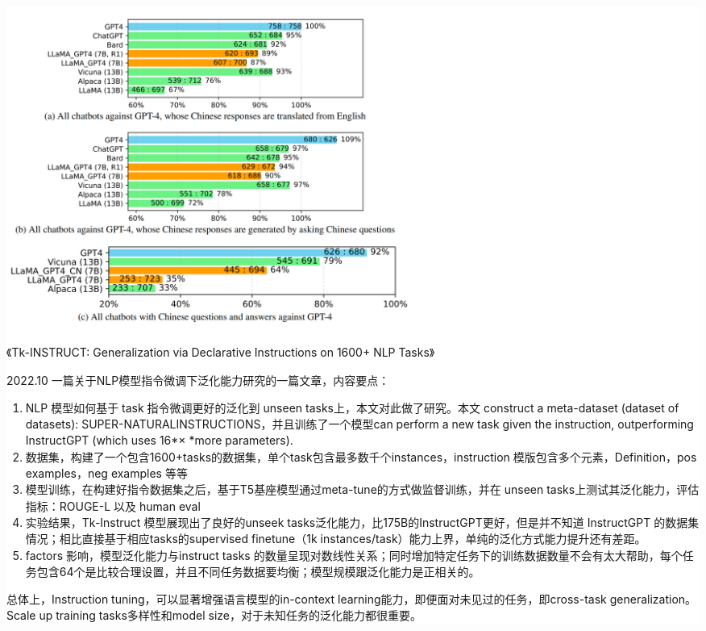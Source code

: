 <img src="pic/instruct_with_gpt4_2.png" width=500 height=400>

《Tk-INSTRUCT: Generalization via Declarative Instructions on 1600+ NLP Tasks》

2022.10 一篇关于NLP模型指令微调下泛化能力研究的一篇文章，内容要点：

1. NLP 模型如何基于 task 指令微调更好的泛化到 unseen tasks上，本文对此做了研究。本文 construct a meta-dataset (dataset of datasets): SUPER-NATURALINSTRUCTIONS，并且训练了一个模型can perform a new task given the instruction, outperforming InstructGPT (which uses 16*× *more parameters).
2. 数据集，构建了一个包含1600+tasks的数据集，单个task包含最多数千个instances，instruction 模版包含多个元素，Definition，pos examples，neg examples 等等
3. 模型训练，在构建好指令数据集之后，基于T5基座模型通过meta-tune的方式做监督训练，并在 unseen tasks上测试其泛化能力，评估指标：ROUGE-L 以及 human eval
4. 实验结果，Tk-Instruct 模型展现出了良好的unseek tasks泛化能力，比175B的InstructGPT更好，但是并不知道 InstructGPT 的数据集情况；相比直接基于相应tasks的supervised finetune（1k instances/task）能力上界，单纯的泛化方式能力提升还有差距。
5. factors 影响，模型泛化能力与instruct tasks 的数量呈现对数线性关系；同时增加特定任务下的训练数据数量不会有太大帮助，每个任务包含64个是比较合理设置，并且不同任务数据要均衡；模型规模跟泛化能力是正相关的。

总体上，Instruction tuning，可以显著增强语言模型的in-context learning能力，即便面对未见过的任务，即cross-task generalization。Scale up training tasks多样性和model size，对于未知任务的泛化能力都很重要。
